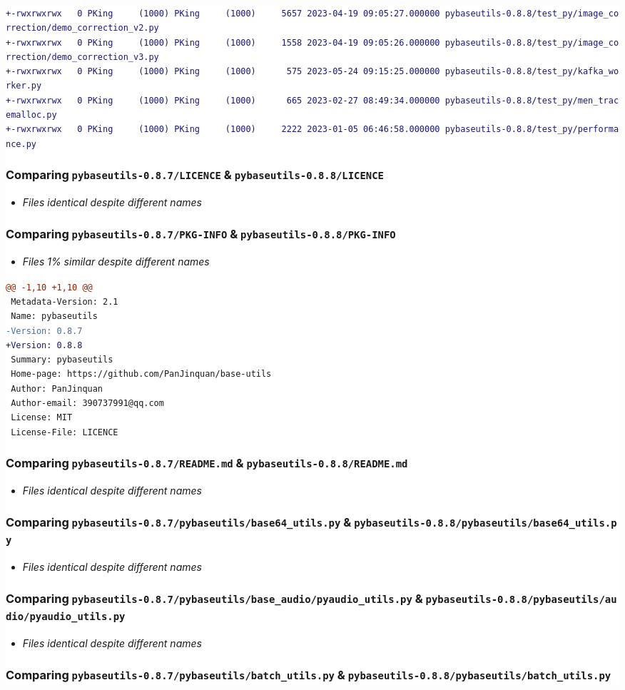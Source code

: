 ```diff
+-rwxrwxrwx   0 PKing     (1000) PKing     (1000)     5657 2023-04-19 09:05:27.000000 pybaseutils-0.8.8/test_py/image_correction/demo_correction_v2.py
+-rwxrwxrwx   0 PKing     (1000) PKing     (1000)     1558 2023-04-19 09:05:26.000000 pybaseutils-0.8.8/test_py/image_correction/demo_correction_v3.py
+-rwxrwxrwx   0 PKing     (1000) PKing     (1000)      575 2023-05-24 09:15:25.000000 pybaseutils-0.8.8/test_py/kafka_worker.py
+-rwxrwxrwx   0 PKing     (1000) PKing     (1000)      665 2023-02-27 08:49:34.000000 pybaseutils-0.8.8/test_py/men_tracemalloc.py
+-rwxrwxrwx   0 PKing     (1000) PKing     (1000)     2222 2023-01-05 06:46:58.000000 pybaseutils-0.8.8/test_py/performance.py
```

### Comparing `pybaseutils-0.8.7/LICENCE` & `pybaseutils-0.8.8/LICENCE`

 * *Files identical despite different names*

### Comparing `pybaseutils-0.8.7/PKG-INFO` & `pybaseutils-0.8.8/PKG-INFO`

 * *Files 1% similar despite different names*

```diff
@@ -1,10 +1,10 @@
 Metadata-Version: 2.1
 Name: pybaseutils
-Version: 0.8.7
+Version: 0.8.8
 Summary: pybaseutils
 Home-page: https://github.com/PanJinquan/base-utils
 Author: PanJinquan
 Author-email: 390737991@qq.com
 License: MIT
 License-File: LICENCE
```

### Comparing `pybaseutils-0.8.7/README.md` & `pybaseutils-0.8.8/README.md`

 * *Files identical despite different names*

### Comparing `pybaseutils-0.8.7/pybaseutils/base64_utils.py` & `pybaseutils-0.8.8/pybaseutils/base64_utils.py`

 * *Files identical despite different names*

### Comparing `pybaseutils-0.8.7/pybaseutils/base_audio/pyaudio_utils.py` & `pybaseutils-0.8.8/pybaseutils/audio/pyaudio_utils.py`

 * *Files identical despite different names*

### Comparing `pybaseutils-0.8.7/pybaseutils/batch_utils.py` & `pybaseutils-0.8.8/pybaseutils/batch_utils.py`
